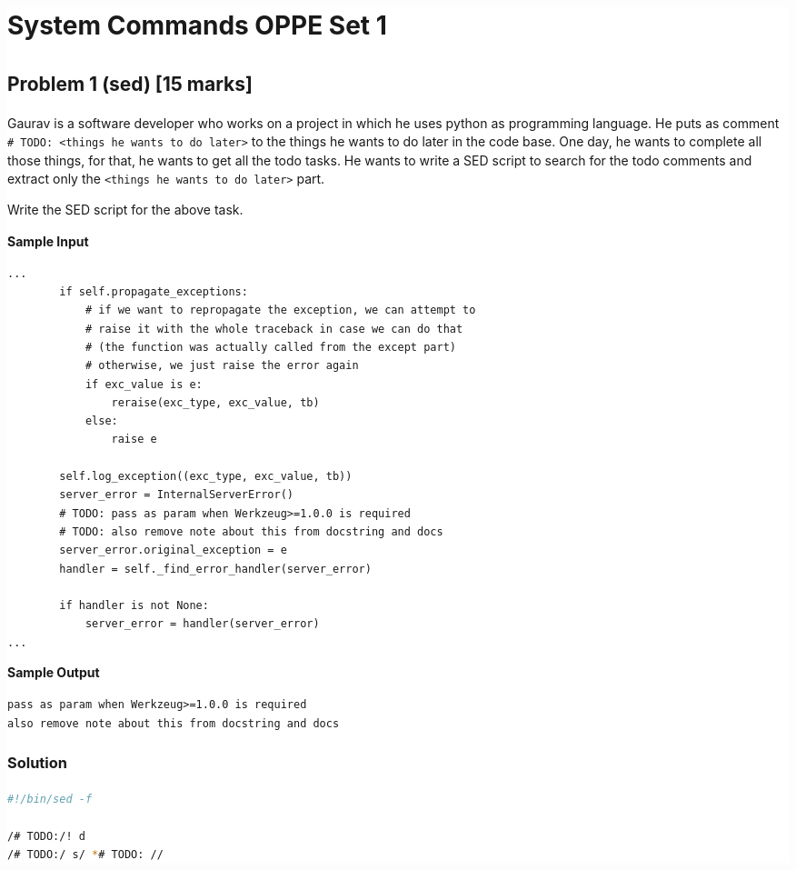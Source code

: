 # System Commands OPPE Set 1

## Problem 1 (sed) [15 marks]

Gaurav is a software developer who works on a project in which he uses python as programming language. He puts as comment `# TODO: <things he wants to do later>` to the things he wants to do later in the code base. One day, he wants to complete all those things, for that, he wants to get all the todo tasks. He wants to write a SED script to search for the todo comments and extract only the `<things he wants to do later>` part.

Write the SED script for the above task.

**Sample Input**

```
...
        if self.propagate_exceptions:
            # if we want to repropagate the exception, we can attempt to
            # raise it with the whole traceback in case we can do that
            # (the function was actually called from the except part)
            # otherwise, we just raise the error again
            if exc_value is e:
                reraise(exc_type, exc_value, tb)
            else:
                raise e

        self.log_exception((exc_type, exc_value, tb))
        server_error = InternalServerError()
        # TODO: pass as param when Werkzeug>=1.0.0 is required
        # TODO: also remove note about this from docstring and docs
        server_error.original_exception = e
        handler = self._find_error_handler(server_error)

        if handler is not None:
            server_error = handler(server_error)
...
```

**Sample Output**

```
pass as param when Werkzeug>=1.0.0 is required
also remove note about this from docstring and docs
```

### Solution

```bash
#!/bin/sed -f

/# TODO:/! d
/# TODO:/ s/ *# TODO: //
```
